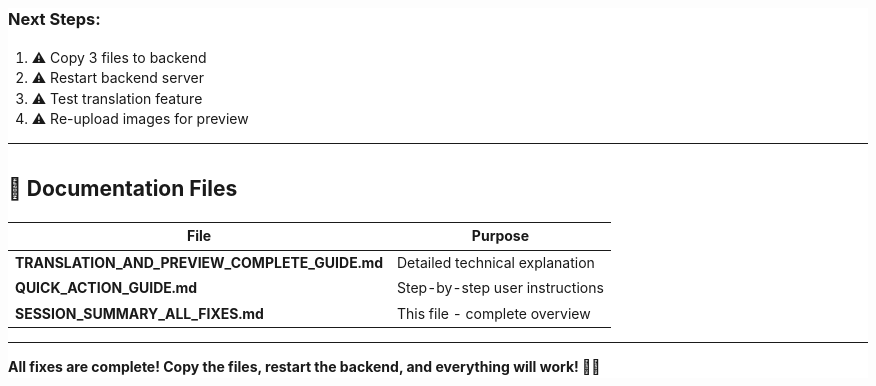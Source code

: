 ### **Next Steps:**
1. ⚠️ Copy 3 files to backend
2. ⚠️ Restart backend server
3. ⚠️ Test translation feature
4. ⚠️ Re-upload images for preview

---

## 📖 **Documentation Files**

| File | Purpose |
|------|---------|
| **TRANSLATION_AND_PREVIEW_COMPLETE_GUIDE.md** | Detailed technical explanation |
| **QUICK_ACTION_GUIDE.md** | Step-by-step user instructions |
| **SESSION_SUMMARY_ALL_FIXES.md** | This file - complete overview |

---

**All fixes are complete! Copy the files, restart the backend, and everything will work! 🎉✨**
